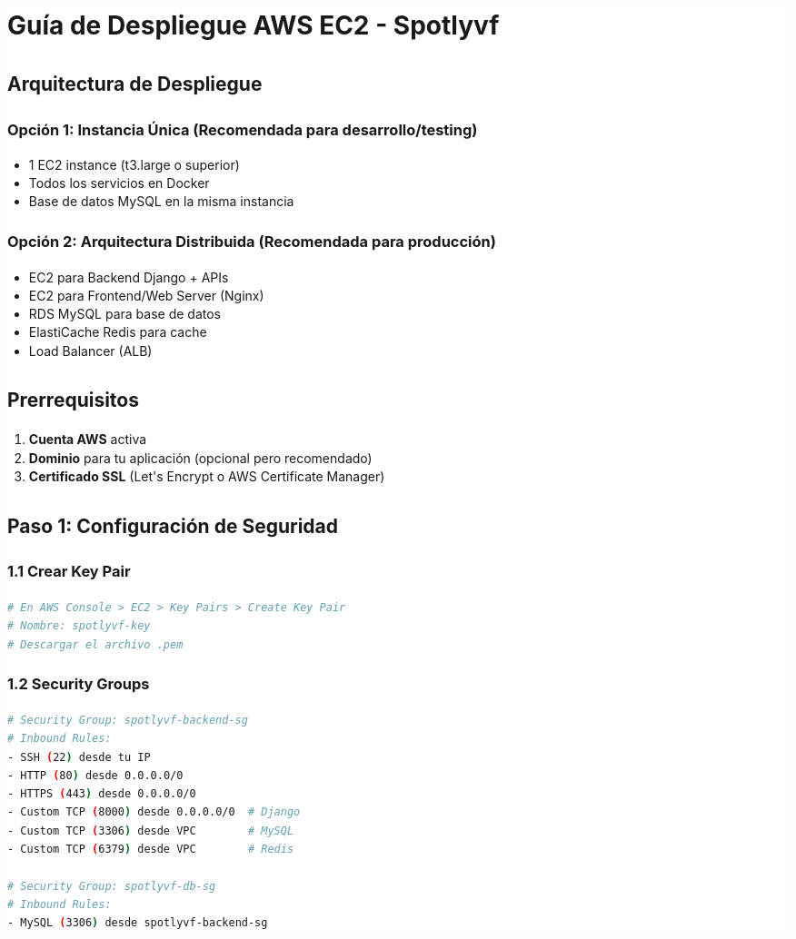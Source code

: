 # Guía de Despliegue AWS EC2 - Spotlyvf

## Arquitectura de Despliegue

### Opción 1: Instancia Única (Recomendada para desarrollo/testing)
- 1 EC2 instance (t3.large o superior)
- Todos los servicios en Docker
- Base de datos MySQL en la misma instancia

### Opción 2: Arquitectura Distribuida (Recomendada para producción)
- EC2 para Backend Django + APIs
- EC2 para Frontend/Web Server (Nginx)
- RDS MySQL para base de datos
- ElastiCache Redis para cache
- Load Balancer (ALB)

## Prerrequisitos

1. **Cuenta AWS** activa
2. **Dominio** para tu aplicación (opcional pero recomendado)
3. **Certificado SSL** (Let's Encrypt o AWS Certificate Manager)

## Paso 1: Configuración de Seguridad

### 1.1 Crear Key Pair
```bash
# En AWS Console > EC2 > Key Pairs > Create Key Pair
# Nombre: spotlyvf-key
# Descargar el archivo .pem
```

### 1.2 Security Groups
```bash
# Security Group: spotlyvf-backend-sg
# Inbound Rules:
- SSH (22) desde tu IP
- HTTP (80) desde 0.0.0.0/0
- HTTPS (443) desde 0.0.0.0/0
- Custom TCP (8000) desde 0.0.0.0/0  # Django
- Custom TCP (3306) desde VPC        # MySQL
- Custom TCP (6379) desde VPC        # Redis

# Security Group: spotlyvf-db-sg
# Inbound Rules:
- MySQL (3306) desde spotlyvf-backend-sg
```
